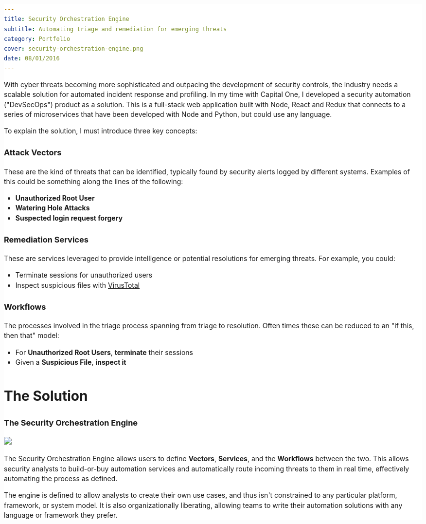 ```yaml
---
title: Security Orchestration Engine
subtitle: Automating triage and remediation for emerging threats
category: Portfolio
cover: security-orchestration-engine.png
date: 08/01/2016
---
```


With cyber threats becoming more sophisticated and outpacing the development of security controls, the industry needs a scalable solution for automated incident response and profiling. In my time with Capital One, I developed a security automation ("DevSecOps") product as a solution. This is a full-stack web application built with Node, React and Redux that connects to a series of microservices that have been developed with Node and Python, but could use any language.

To explain the solution, I must introduce three key concepts:

### Attack Vectors

These are the kind of threats that can be identified, typically found by security alerts logged by different systems. Examples of this could be something along the lines of the following:

- __Unauthorized Root User__
- __Watering Hole Attacks__
- __Suspected login request forgery__

### Remediation Services

These are services leveraged to provide intelligence or potential resolutions for emerging threats. For example, you could:

- Terminate sessions for unauthorized users
- Inspect suspicious files with [VirusTotal](https://www.virustotal.com/)

### Workflows

The processes involved in the triage process spanning from triage to resolution. Often times these can be reduced to an "if this, then that" model:

- For __Unauthorized Root Users__, __terminate__ their sessions
- Given a __Suspicious File__, __inspect it__

# The Solution
### The Security Orchestration Engine

<img width=100% src="https://i.imgur.com/DT1bf9l.png"/>

The Security Orchestration Engine allows users to define **Vectors**, **Services**, and the **Workflows** between the two. This allows security analysts to build-or-buy automation services and automatically route incoming threats to them in real time, effectively automating the process as defined.

The engine is defined to allow analysts to create their own use cases, and thus isn't constrained to any particular platform, framework, or system model. It is also organizationally liberating, allowing teams to write their automation solutions with any language or framework they prefer.

